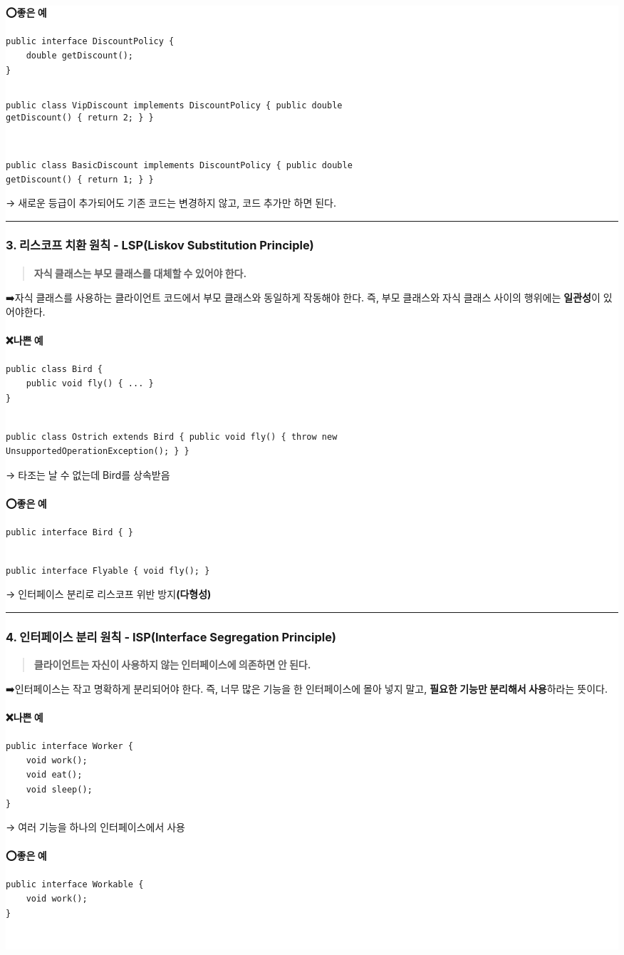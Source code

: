 <h4 id="⭕좋은-예-1">⭕좋은 예</h4>
<pre><code class="language-java">public interface DiscountPolicy {
    double getDiscount();
}

public class VipDiscount implements DiscountPolicy {
    public double getDiscount() { return 2; }
}

public class BasicDiscount implements DiscountPolicy {
    public double getDiscount() { return 1; }
}</code></pre>
<p>→ 새로운 등급이 추가되어도 기존 코드는 변경하지 않고, 코드 추가만 하면 된다.</p>
<hr />
<h3 id="3-리스코프-치환-원칙---lspliskov-substitution-principle">3. 리스코프 치환 원칙 - LSP(Liskov Substitution Principle)</h3>
<blockquote>
<p><strong>자식 클래스는 부모 클래스를 대체할 수 있어야 한다.</strong></p>
</blockquote>
<p>➡️자식 클래스를 사용하는 클라이언트 코드에서 부모 클래스와 동일하게 작동해야 한다. 즉, 부모 클래스와 자식 클래스 사이의 행위에는 <strong>일관성</strong>이 있어야한다.</p>
<h4 id="❌나쁜-예-2">❌나쁜 예</h4>
<pre><code class="language-java">public class Bird {
    public void fly() { ... }
}

public class Ostrich extends Bird {
    public void fly() { throw new UnsupportedOperationException(); }
}</code></pre>
<p>→ 타조는 날 수 없는데 Bird를 상속받음</p>
<h4 id="⭕좋은-예-2">⭕좋은 예</h4>
<pre><code class="language-java">public interface Bird { }

public interface Flyable {
    void fly();
}</code></pre>
<p>→ 인터페이스 분리로 리스코프 위반 방지<strong>(다형성)</strong></p>
<hr />
<h3 id="4-인터페이스-분리-원칙---ispinterface-segregation-principle">4. 인터페이스 분리 원칙 - ISP(Interface Segregation Principle)</h3>
<blockquote>
<p><strong>클라이언트는 자신이 사용하지 않는 인터페이스에 의존하면 안 된다.</strong></p>
</blockquote>
<p>➡️인터페이스는 작고 명확하게 분리되어야 한다. 즉, 너무 많은 기능을 한 인터페이스에 몰아 넣지 말고, <strong>필요한 기능만 분리해서 사용</strong>하라는 뜻이다.</p>
<h4 id="❌나쁜-예-3">❌나쁜 예</h4>
<pre><code class="language-java">public interface Worker {
    void work();
    void eat();
    void sleep();
}</code></pre>
<p>→ 여러 기능을 하나의 인터페이스에서 사용</p>
<h4 id="⭕좋은-예-3">⭕좋은 예</h4>
<pre><code class="language-java">public interface Workable {
    void work();
}
